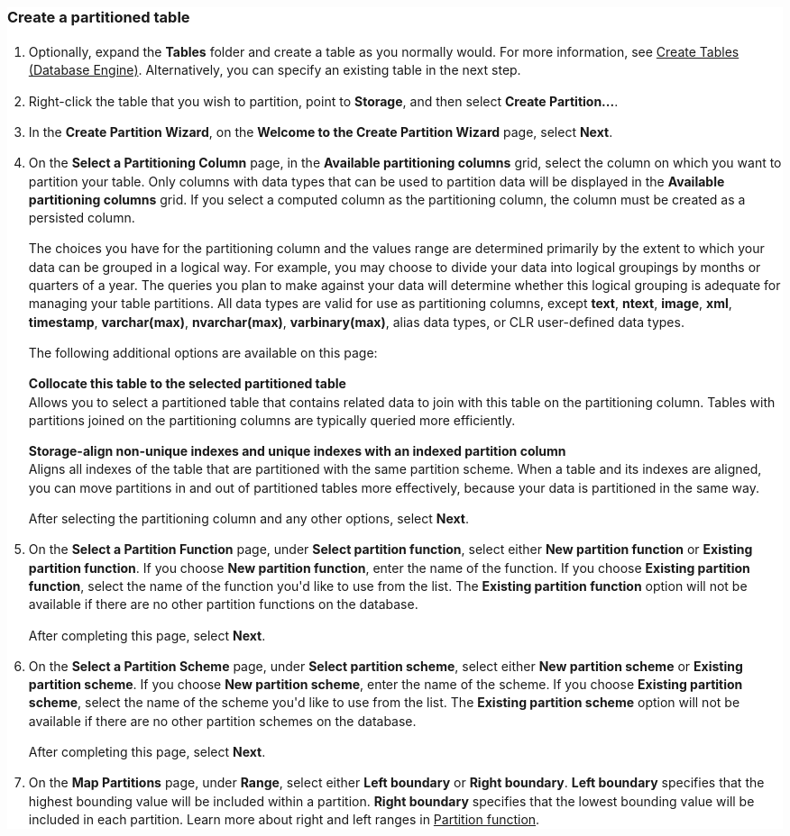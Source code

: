 ### Create a partitioned table  

1. Optionally, expand the **Tables** folder and create a table as you normally would. For more information, see [Create Tables &#40;Database Engine&#41;](../../relational-databases/tables/create-tables-database-engine.md). Alternatively, you can specify an existing table in the next step.  

1.  Right-click the table that you wish to partition, point to **Storage**, and then select **Create Partition...**.  
  
1.  In the **Create Partition Wizard**, on the **Welcome to the Create Partition Wizard** page, select **Next**.  
  
1.  On the **Select a Partitioning Column** page, in the **Available partitioning columns** grid, select the column on which you want to partition your table. Only columns with data types that can be used to partition data will be displayed in the **Available partitioning columns** grid. If you select a computed column as the partitioning column, the column must be created as a persisted column.  
  
     The choices you have for the partitioning column and the values range are determined primarily by the extent to which your data can be grouped in a logical way. For example, you may choose to divide your data into logical groupings by months or quarters of a year. The queries you plan to make against your data will determine whether this logical grouping is adequate for managing your table partitions. All data types are valid for use as partitioning columns, except **text**, **ntext**, **image**, **xml**, **timestamp**, **varchar(max)**, **nvarchar(max)**, **varbinary(max)**, alias data types, or CLR user-defined data types.  
  
     The following additional options are available on this page:  
  
     **Collocate this table to the selected partitioned table**  
     Allows you to select a partitioned table that contains related data to join with this table on the partitioning column. Tables with partitions joined on the partitioning columns are typically queried more efficiently.  
  
     **Storage-align non-unique indexes and unique indexes with an indexed partition column**  
     Aligns all indexes of the table that are partitioned with the same partition scheme. When a table and its indexes are aligned, you can move partitions in and out of partitioned tables more effectively, because your data is partitioned in the same way.  
  
     After selecting the partitioning column and any other options, select **Next**.  
  
1. On the **Select a Partition Function** page, under **Select partition function**, select either **New partition function** or **Existing partition function**. If you choose **New partition function**, enter the name of the function. If you choose **Existing partition function**, select the name of the function you'd like to use from the list. The **Existing partition function** option will not be available if there are no other partition functions on the database.  
  
     After completing this page, select **Next**.  
  
1.  On the **Select a Partition Scheme** page, under **Select partition scheme**, select either **New partition scheme** or **Existing partition scheme**. If you choose **New partition scheme**, enter the name of the scheme. If you choose **Existing partition scheme**, select the name of the scheme you'd like to use from the list. The **Existing partition scheme** option will not be available if there are no other partition schemes on the database.  
  
     After completing this page, select **Next**.  
  
1.  On the **Map Partitions** page, under **Range**, select either **Left boundary** or **Right boundary**. **Left boundary** specifies that the highest bounding value will be included within a partition. **Right boundary** specifies that the lowest bounding value will be included in each partition. Learn more about right and left ranges in [Partition function](partitioned-tables-and-indexes.md#partition-function).
